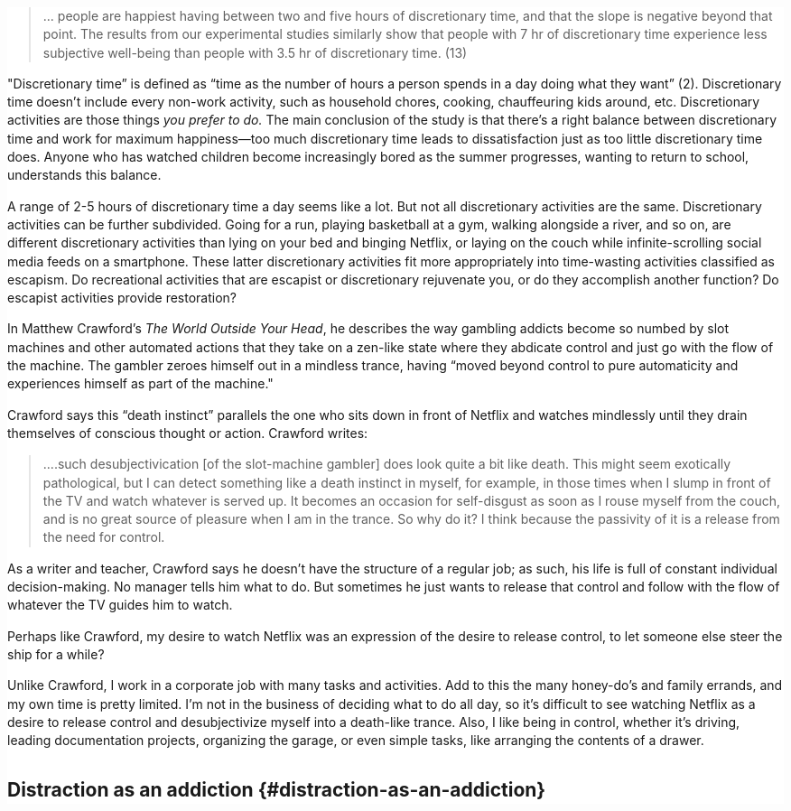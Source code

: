 > ... people are happiest having between two and five hours of discretionary time, and that the slope is negative beyond that point. The results from our experimental studies similarly show that people with 7 hr of discretionary time experience less subjective well-being than people with 3.5 hr of discretionary time. (13)

"Discretionary time” is defined as “time as the number of hours a person spends in a day doing what they want” (2). Discretionary time doesn’t include every non-work activity, such as household chores, cooking, chauffeuring kids around, etc. Discretionary activities are those things _you prefer to do._ The main conclusion of the study is that there’s a right balance between discretionary time and work for maximum happiness—too much discretionary time leads to dissatisfaction just as too little discretionary time does. Anyone who has watched children become increasingly bored as the summer progresses, wanting to return to school, understands this balance.

A range of 2-5 hours of discretionary time a day seems like a lot. But not all discretionary activities are the same. Discretionary activities can be further subdivided. Going for a run, playing basketball at a gym, walking alongside a river, and so on, are different discretionary activities than lying on your bed and binging Netflix, or laying on the couch while infinite-scrolling social media feeds on a smartphone. These latter discretionary activities fit more appropriately into time-wasting activities classified as escapism. Do recreational activities that are escapist or discretionary rejuvenate you, or do they accomplish another function? Do escapist activities provide restoration?

In Matthew Crawford’s _The World Outside Your Head_, he describes the way gambling addicts become so numbed by slot machines and other automated actions that they take on a zen-like state where they abdicate control and just go with the flow of the machine. The gambler zeroes himself out in a mindless trance, having “moved beyond control to pure automaticity and experiences himself as part of the machine."

Crawford says this “death instinct” parallels the one who sits down in front of Netflix and watches mindlessly until they drain themselves of conscious thought or action. Crawford writes:

> ....such desubjectivication [of the slot-machine gambler] does look quite a bit like death. This might seem exotically pathological, but I can detect something like a death instinct in myself, for example, in those times when I slump in front of the TV and watch whatever is served up. It becomes an occasion for self-disgust as soon as I rouse myself from the couch, and is no great source of pleasure when I am in the trance. So why do it? I think because the passivity of it is a release from the need for control.

As a writer and teacher, Crawford says he doesn’t have the structure of a regular job; as such, his life is full of constant individual decision-making. No manager tells him what to do. But sometimes he just wants to release that control and follow with the flow of whatever the TV guides him to watch.

Perhaps like Crawford, my desire to watch Netflix was an expression of the desire to release control, to let someone else steer the ship for a while?

Unlike Crawford, I work in a corporate job with many tasks and activities. Add to this the many honey-do’s and family errands, and my own time is pretty limited. I’m not in the business of deciding what to do all day, so it’s difficult to see watching Netflix as a desire to release control and desubjectivize myself into a death-like trance. Also, I like being in control, whether it’s driving, leading documentation projects, organizing the garage, or even simple tasks, like arranging the contents of a drawer.


## **Distraction as an addiction** {#distraction-as-an-addiction}
